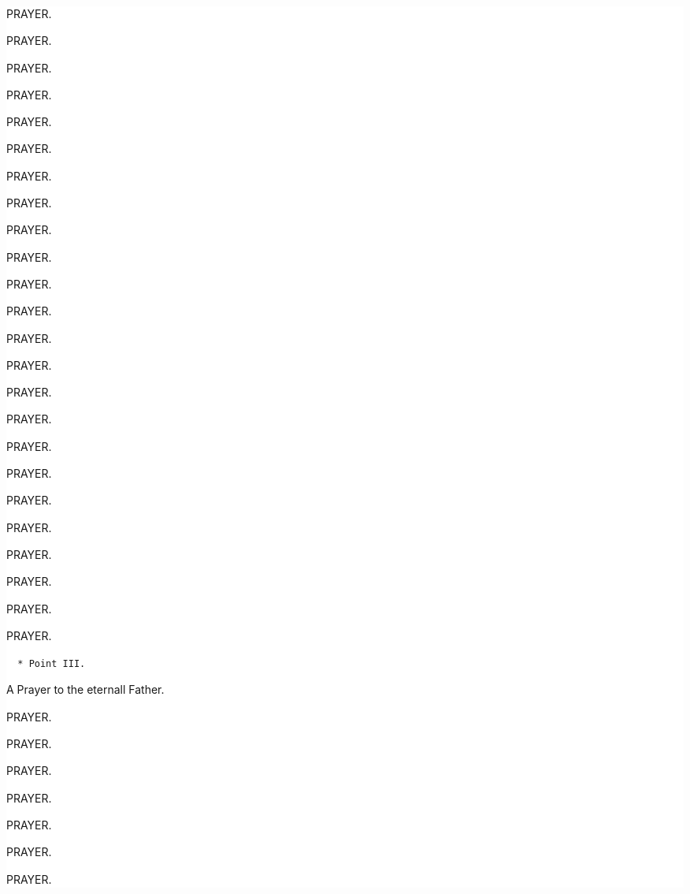 PRAYER.

PRAYER.

PRAYER.

PRAYER.

PRAYER.

PRAYER.

PRAYER.

PRAYER.

PRAYER.

PRAYER.

PRAYER.

PRAYER.

PRAYER.

PRAYER.

PRAYER.

PRAYER.

PRAYER.

PRAYER.

PRAYER.

PRAYER.

PRAYER.

PRAYER.

PRAYER.

PRAYER.

      * Point III.

A Prayer to the eternall Father.

PRAYER.

PRAYER.

PRAYER.

PRAYER.

PRAYER.

PRAYER.

PRAYER.
